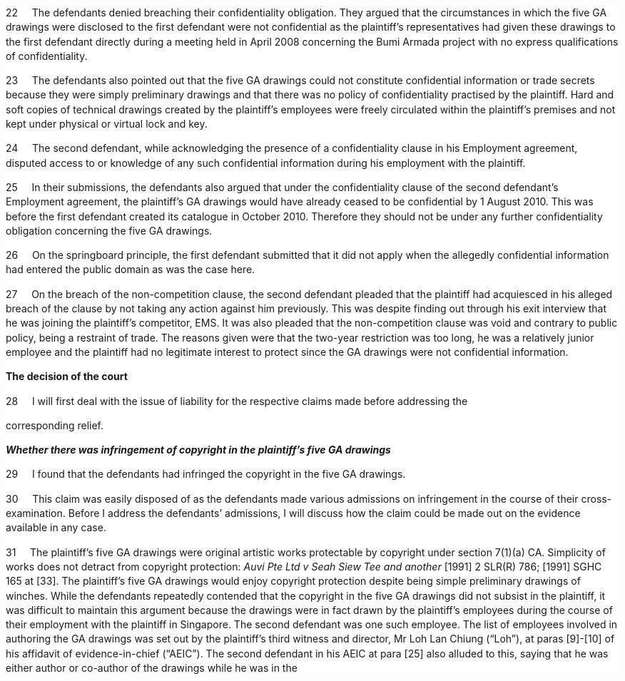 22     The defendants denied breaching their confidentiality obligation. They argued that the circumstances in which the five GA drawings were disclosed to the first defendant were not confidential as the plaintiff’s representatives had given these drawings to the first defendant directly during a meeting held in April 2008 concerning the Bumi Armada project with no express qualifications of confidentiality. 

23     The defendants also pointed out that the five GA drawings could not constitute confidential information or trade secrets because they were simply preliminary drawings and that there was no policy of confidentiality practised by the plaintiff. Hard and soft copies of technical drawings created by the plaintiff’s employees were freely circulated within the plaintiff’s premises and not kept under physical or virtual lock and key. 

24     The second defendant, while acknowledging the presence of a confidentiality clause in his Employment agreement, disputed access to or knowledge of any such confidential information during his employment with the plaintiff. 

25     In their submissions, the defendants also argued that under the confidentiality clause of the second defendant’s Employment agreement, the plaintiff’s GA drawings would have already ceased to be confidential by 1 August 2010. This was before the first defendant created its catalogue in October 2010. Therefore they should not be under any further confidentiality obligation concerning the five GA drawings. 

26     On the springboard principle, the first defendant submitted that it did not apply when the allegedly confidential information had entered the public domain as was the case here. 

27     On the breach of the non-competition clause, the second defendant pleaded that the plaintiff had acquiesced in his alleged breach of the clause by not taking any action against him previously. This was despite finding out through his exit interview that he was joining the plaintiff’s competitor, EMS. It was also pleaded that the non-competition clause was void and contrary to public policy, being a restraint of trade. The reasons given were that the two-year restriction was too long, he was a relatively junior employee and the plaintiff had no legitimate interest to protect since the GA drawings were not confidential information. 

**The decision of the court** 

28     I will first deal with the issue of liability for the respective claims made before addressing the 


corresponding relief. 

**_Whether there was infringement of copyright in the plaintiff’s five GA drawings_** 

29     I found that the defendants had infringed the copyright in the five GA drawings. 

30     This claim was easily disposed of as the defendants made various admissions on infringement in the course of their cross-examination. Before I address the defendants’ admissions, I will discuss how the claim could be made out on the evidence available in any case. 

31     The plaintiff’s five GA drawings were original artistic works protectable by copyright under section 7(1)(a) CA. Simplicity of works does not detract from copyright protection: _Auvi Pte Ltd v Seah Siew Tee and another_ [1991] 2 SLR(R) 786; [1991] SGHC 165 at [33]. The plaintiff’s five GA drawings would enjoy copyright protection despite being simple preliminary drawings of winches. While the defendants repeatedly contended that the copyright in the five GA drawings did not subsist in the plaintiff, it was difficult to maintain this argument because the drawings were in fact drawn by the plaintiff’s employees during the course of their employment with the plaintiff in Singapore. The second defendant was one such employee. The list of employees involved in authoring the GA drawings was set out by the plaintiff’s third witness and director, Mr Loh Lan Chiung (“Loh”), at paras [9]-[10] of his affidavit of evidence-in-chief (“AEIC”). The second defendant in his AEIC at para [25] also alluded to this, saying that he was either author or co-author of the drawings while he was in the 
